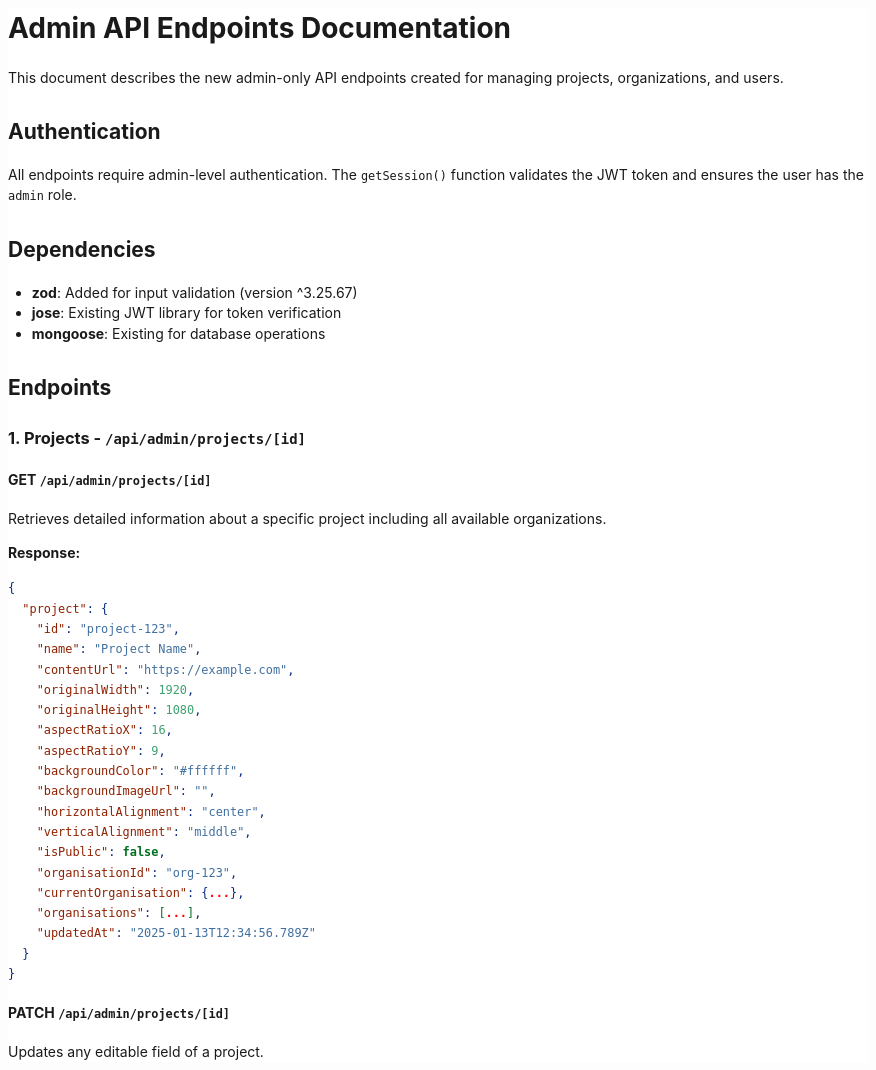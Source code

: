 # Admin API Endpoints Documentation

This document describes the new admin-only API endpoints created for managing projects, organizations, and users.

## Authentication

All endpoints require admin-level authentication. The `getSession()` function validates the JWT token and ensures the user has the `admin` role.

## Dependencies

- **zod**: Added for input validation (version ^3.25.67)
- **jose**: Existing JWT library for token verification
- **mongoose**: Existing for database operations

## Endpoints

### 1. Projects - `/api/admin/projects/[id]`

#### GET `/api/admin/projects/[id]`
Retrieves detailed information about a specific project including all available organizations.

**Response:**
```json
{
  "project": {
    "id": "project-123",
    "name": "Project Name",
    "contentUrl": "https://example.com",
    "originalWidth": 1920,
    "originalHeight": 1080,
    "aspectRatioX": 16,
    "aspectRatioY": 9,
    "backgroundColor": "#ffffff",
    "backgroundImageUrl": "",
    "horizontalAlignment": "center",
    "verticalAlignment": "middle",
    "isPublic": false,
    "organisationId": "org-123",
    "currentOrganisation": {...},
    "organisations": [...],
    "updatedAt": "2025-01-13T12:34:56.789Z"
  }
}
```

#### PATCH `/api/admin/projects/[id]`
Updates any editable field of a project.
